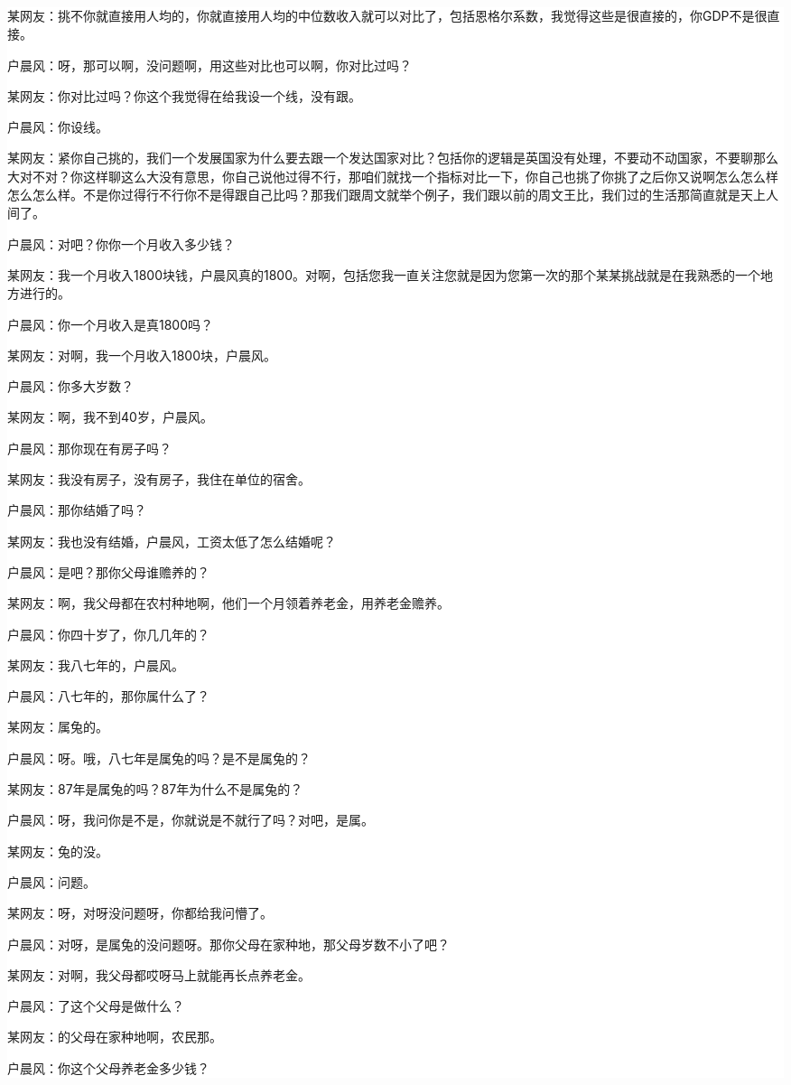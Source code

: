 某网友：挑不你就直接用人均的，你就直接用人均的中位数收入就可以对比了，包括恩格尔系数，我觉得这些是很直接的，你GDP不是很直接。

户晨风：呀，那可以啊，没问题啊，用这些对比也可以啊，你对比过吗？

某网友：你对比过吗？你这个我觉得在给我设一个线，没有跟。

户晨风：你设线。

某网友：紧你自己挑的，我们一个发展国家为什么要去跟一个发达国家对比？包括你的逻辑是英国没有处理，不要动不动国家，不要聊那么大对不对？你这样聊这么大没有意思，你自己说他过得不行，那咱们就找一个指标对比一下，你自己也挑了你挑了之后你又说啊怎么怎么样怎么怎么样。不是你过得行不行你不是得跟自己比吗？那我们跟周文就举个例子，我们跟以前的周文王比，我们过的生活那简直就是天上人间了。

户晨风：对吧？你你一个月收入多少钱？

某网友：我一个月收入1800块钱，户晨风真的1800。对啊，包括您我一直关注您就是因为您第一次的那个某某挑战就是在我熟悉的一个地方进行的。

户晨风：你一个月收入是真1800吗？

某网友：对啊，我一个月收入1800块，户晨风。

户晨风：你多大岁数？

某网友：啊，我不到40岁，户晨风。

户晨风：那你现在有房子吗？

某网友：我没有房子，没有房子，我住在单位的宿舍。

户晨风：那你结婚了吗？

某网友：我也没有结婚，户晨风，工资太低了怎么结婚呢？

户晨风：是吧？那你父母谁赡养的？

某网友：啊，我父母都在农村种地啊，他们一个月领着养老金，用养老金赡养。

户晨风：你四十岁了，你几几年的？

某网友：我八七年的，户晨风。

户晨风：八七年的，那你属什么了？

某网友：属兔的。

户晨风：呀。哦，八七年是属兔的吗？是不是属兔的？

某网友：87年是属兔的吗？87年为什么不是属兔的？

户晨风：呀，我问你是不是，你就说是不就行了吗？对吧，是属。

某网友：兔的没。

户晨风：问题。

某网友：呀，对呀没问题呀，你都给我问懵了。

户晨风：对呀，是属兔的没问题呀。那你父母在家种地，那父母岁数不小了吧？

某网友：对啊，我父母都哎呀马上就能再长点养老金。

户晨风：了这个父母是做什么？

某网友：的父母在家种地啊，农民那。

户晨风：你这个父母养老金多少钱？

